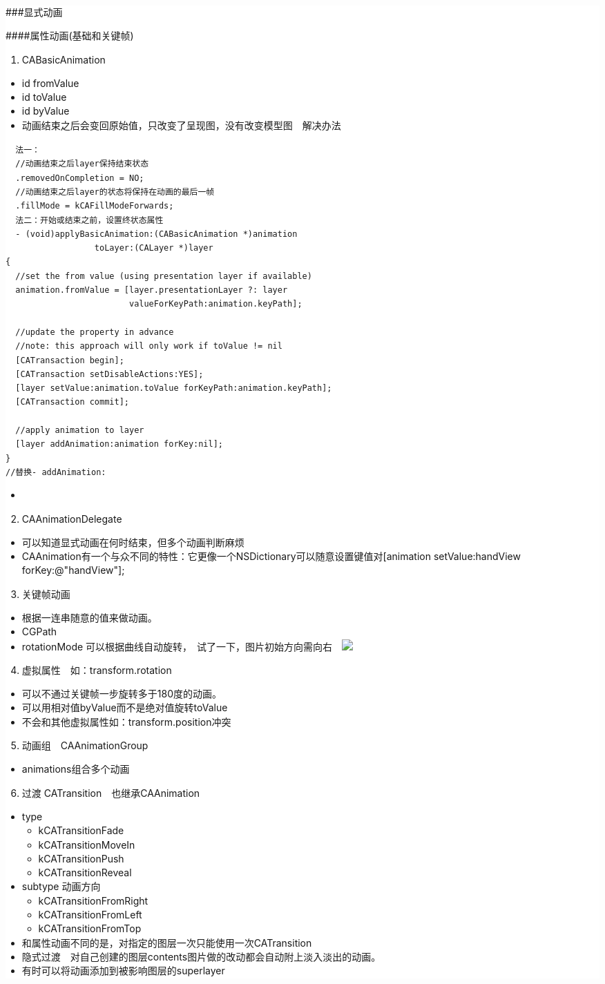 ###显式动画

####属性动画(基础和关键帧)

1. CABasicAnimation
  * id fromValue 
  * id toValue 
  * id byValue
  * 动画结束之后会变回原始值，只改变了呈现图，没有改变模型图　解决办法

  ```
  	法一：
  	//动画结束之后layer保持结束状态
  	.removedOnCompletion = NO;
  	//动画结束之后layer的状态将保持在动画的最后一帧
  	.fillMode = kCAFillModeForwards;
  	法二：开始或结束之前，设置终状态属性
  	- (void)applyBasicAnimation:(CABasicAnimation *)animation
                    toLayer:(CALayer *)layer
  {
    //set the from value (using presentation layer if available)
    animation.fromValue = [layer.presentationLayer ?: layer
                           valueForKeyPath:animation.keyPath];
    
    //update the property in advance
    //note: this approach will only work if toValue != nil
    [CATransaction begin];
    [CATransaction setDisableActions:YES];
    [layer setValue:animation.toValue forKeyPath:animation.keyPath];
    [CATransaction commit];
    
    //apply animation to layer
    [layer addAnimation:animation forKey:nil];
  }
  //替换- addAnimation:
  ```
  * 
2. CAAnimationDelegate 
  * 可以知道显式动画在何时结束，但多个动画判断麻烦
  *  CAAnimation有一个与众不同的特性：它更像一个NSDictionary可以随意设置键值对[animation setValue:handView forKey:@"handView"];
3. 关键帧动画
  * 根据一连串随意的值来做动画。
  * CGPath
  * rotationMode 可以根据曲线自动旋转，　试了一下，图片初始方向需向右　![](https://github.com/AttackOnDobby/iOS-Core-Animation-Advanced-Techniques/raw/master/8-%E6%98%BE%E5%BC%8F%E5%8A%A8%E7%94%BB/8.2.jpeg)
4. 虚拟属性　如：transform.rotation
  * 可以不通过关键帧一步旋转多于180度的动画。
  * 可以用相对值byValue而不是绝对值旋转toValue
  * 不会和其他虚拟属性如：transform.position冲突
5. 动画组　CAAnimationGroup

  * animations组合多个动画
6. 过渡 CATransition　也继承CAAnimation
  * type
  	* kCATransitionFade 
  	* kCATransitionMoveIn 
  	* kCATransitionPush 
  	* kCATransitionReveal
  * subtype 动画方向
  	* kCATransitionFromRight 
  	* kCATransitionFromLeft 
  	* kCATransitionFromTop 
  * 和属性动画不同的是，对指定的图层一次只能使用一次CATransition
  * 隐式过渡　对自己创建的图层contents图片做的改动都会自动附上淡入淡出的动画。
  * 有时可以将动画添加到被影响图层的superlayer